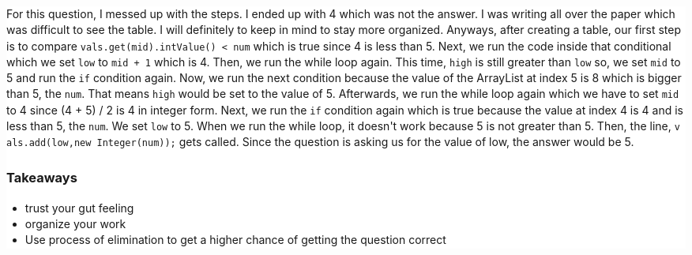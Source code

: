 For this question, I messed up with the steps. I ended up with 4 which was not the answer. I was writing all over the paper which was difficult to see the table. I will definitely to keep in mind to stay more organized. Anyways, after creating a table, our first step is to compare `vals.get(mid).intValue() < num` which is true since 4 is less than 5. Next, we run the code inside that conditional which we set `low` to `mid + 1` which is 4. Then, we run the while loop again. This time, `high` is still greater than `low` so, we set `mid` to 5 and run the `if` condition again. Now, we run the next condition because the value of the ArrayList at index 5 is 8 which is bigger than 5, the `num`. That means `high` would be set to the value of 5. Afterwards, we run the while loop again which we have to set `mid` to 4 since (4 + 5) / 2 is 4 in integer form. Next, we run the `if` condition again which is true because the value at index 4 is 4 and is less than 5, the `num`. We set `low` to 5. When we run the while loop, it doesn't work because 5 is not greater than 5. Then, the line, `vals.add(low,new Integer(num));` gets called. Since the question is asking us for the value of low, the answer would be 5.

### Takeaways
* trust your gut feeling
* organize your work
* Use process of elimination to get a higher chance of getting the question correct
